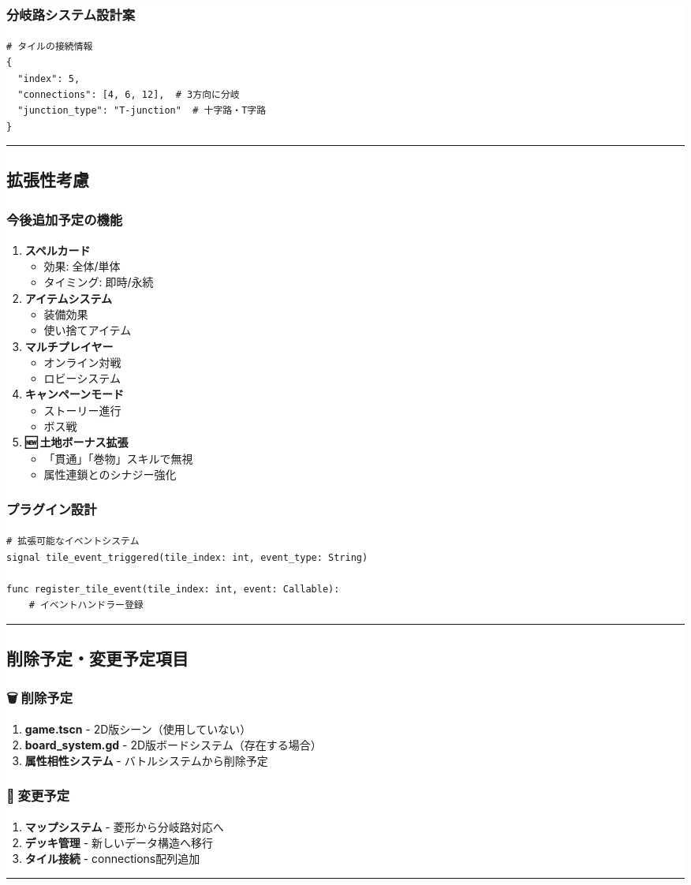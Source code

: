 ### 分岐路システム設計案
```gdscript
# タイルの接続情報
{
  "index": 5,
  "connections": [4, 6, 12],  # 3方向に分岐
  "junction_type": "T-junction"  # 十字路・T字路
}
```

---

## 拡張性考慮

### 今後追加予定の機能
1. **スペルカード**
   - 効果: 全体/単体
   - タイミング: 即時/永続
2. **アイテムシステム**
   - 装備効果
   - 使い捨てアイテム
3. **マルチプレイヤー**
   - オンライン対戦
   - ロビーシステム
4. **キャンペーンモード**
   - ストーリー進行
   - ボス戦
5. **🆕 土地ボーナス拡張**
   - 「貫通」「巻物」スキルで無視
   - 属性連鎖とのシナジー強化

### プラグイン設計
```gdscript
# 拡張可能なイベントシステム
signal tile_event_triggered(tile_index: int, event_type: String)

func register_tile_event(tile_index: int, event: Callable):
	# イベントハンドラー登録
```

---

## 削除予定・変更予定項目

### 🗑️ 削除予定
1. **game.tscn** - 2D版シーン（使用していない）
2. **board_system.gd** - 2D版ボードシステム（存在する場合）
3. **属性相性システム** - バトルシステムから削除予定

### 🔄 変更予定
1. **マップシステム** - 菱形から分岐路対応へ
2. **デッキ管理** - 新しいデータ構造へ移行
3. **タイル接続** - connections配列追加

---
